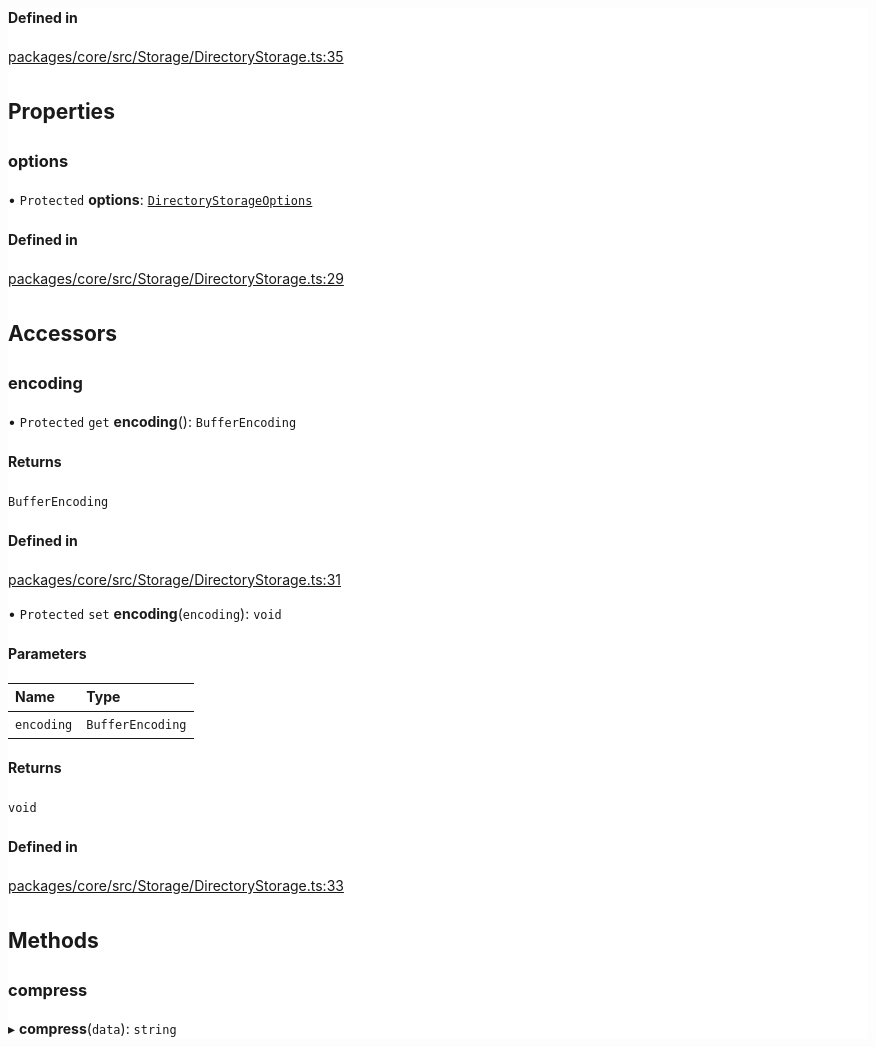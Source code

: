 #### Defined in

[packages/core/src/Storage/DirectoryStorage.ts:35](https://github.com/robinradic/npm-packages/blob/81c68f6/packages/core/src/Storage/DirectoryStorage.ts#L35)

## Properties

### options

• `Protected` **options**: [`DirectoryStorageOptions`](../interfaces/DirectoryStorageOptions.md)

#### Defined in

[packages/core/src/Storage/DirectoryStorage.ts:29](https://github.com/robinradic/npm-packages/blob/81c68f6/packages/core/src/Storage/DirectoryStorage.ts#L29)

## Accessors

### encoding

• `Protected` `get` **encoding**(): `BufferEncoding`

#### Returns

`BufferEncoding`

#### Defined in

[packages/core/src/Storage/DirectoryStorage.ts:31](https://github.com/robinradic/npm-packages/blob/81c68f6/packages/core/src/Storage/DirectoryStorage.ts#L31)

• `Protected` `set` **encoding**(`encoding`): `void`

#### Parameters

| Name | Type |
| :------ | :------ |
| `encoding` | `BufferEncoding` |

#### Returns

`void`

#### Defined in

[packages/core/src/Storage/DirectoryStorage.ts:33](https://github.com/robinradic/npm-packages/blob/81c68f6/packages/core/src/Storage/DirectoryStorage.ts#L33)

## Methods

### compress

▸ **compress**(`data`): `string`
